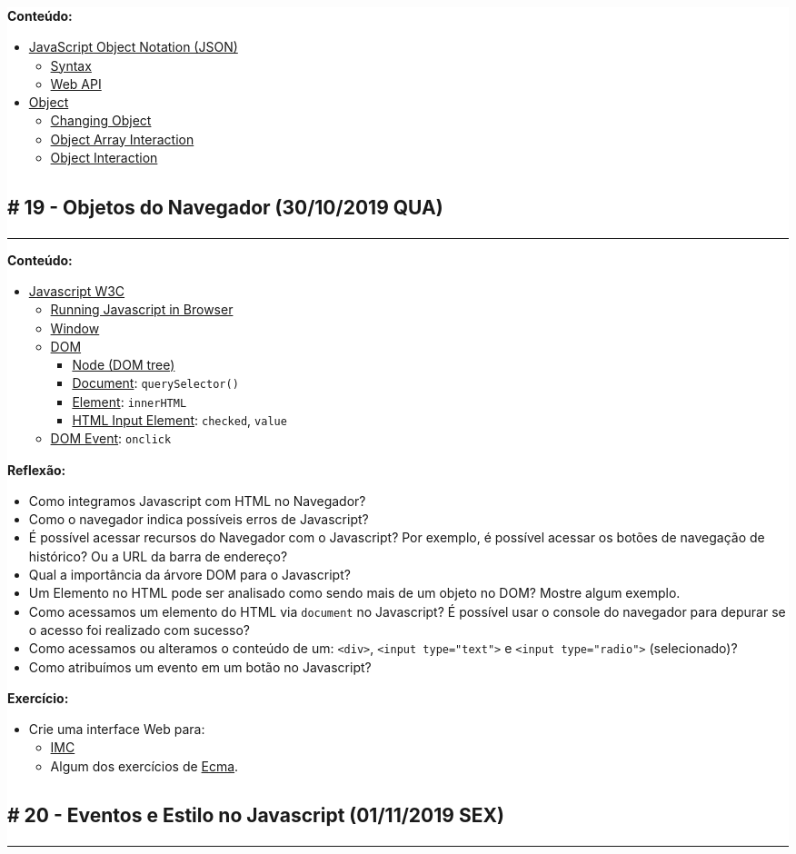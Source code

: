 **Conteúdo:**

- [JavaScript Object Notation (JSON)](https://ifpb.github.io/javascript-guide/ecma/json/syntax.html)
  - [Syntax](https://ifpb.github.io/javascript-guide/ecma/json/syntax.html#json)
  - [Web API](https://ifpb.github.io/javascript-guide/ecma/json/syntax.html#web-api)
- [Object](https://ifpb.github.io/javascript-guide/ecma/object/syntax.html)
  - [Changing Object](https://ifpb.github.io/javascript-guide/ecma/object/syntax.html#changing-object)
  - [Object Array Interaction](https://ifpb.github.io/javascript-guide/ecma/object/syntax.html#object-array-interaction)
  - [Object Interaction](https://ifpb.github.io/javascript-guide/ecma/object/syntax.html#object-interaction)

## \# 19 - Objetos do Navegador (30/10/2019 QUA)

---

**Conteúdo:**

- [Javascript W3C](https://ifpb.github.io/javascript-guide/w3c/)
  - [Running Javascript in Browser](https://ifpb.github.io/javascript-guide/w3c/running-javascript-browser/)
  - [Window](https://ifpb.github.io/javascript-guide/w3c/window/window.html)
  - [DOM](https://ifpb.github.io/javascript-guide/w3c/dom/)
    - [Node (DOM tree)](https://ifpb.github.io/javascript-guide/w3c/dom/node.html)
    - [Document](https://ifpb.github.io/javascript-guide/w3c/dom/document.html): `querySelector()`
    - [Element](https://ifpb.github.io/javascript-guide/w3c/dom/element.html): `innerHTML`
    - [HTML Input Element](https://ifpb.github.io/javascript-guide/w3c/dom/html-input-element.html): `checked`, `value`
  - [DOM Event](https://ifpb.github.io/javascript-guide/w3c/dom-event/): `onclick`

**Reflexão:**

- Como integramos Javascript com HTML no Navegador?
- Como o navegador indica possíveis erros de Javascript?
- É possível acessar recursos do Navegador com o Javascript? Por exemplo, é possível acessar os botões de navegação de histórico? Ou a URL da barra de endereço?
- Qual a importância da árvore DOM para o Javascript?
- Um Elemento no HTML pode ser analisado como sendo mais de um objeto no DOM? Mostre algum exemplo.
- Como acessamos um elemento do HTML via `document` no Javascript? É possível usar o console do navegador para depurar se o acesso foi realizado com sucesso?
- Como acessamos ou alteramos o conteúdo de um: `<div>`, `<input type="text">` e `<input type="radio">` (selecionado)?
- Como atribuímos um evento em um botão no Javascript?

**Exercício:**

- Crie uma interface Web para:
  - [IMC](https://ifpb.github.io/javascript-exercises/w3c/bmi-simple/)
  - Algum dos exercícios de [Ecma](https://ifpb.github.io/javascript-exercises/ecma/).

## \# 20 - Eventos e Estilo no Javascript (01/11/2019 SEX)

---